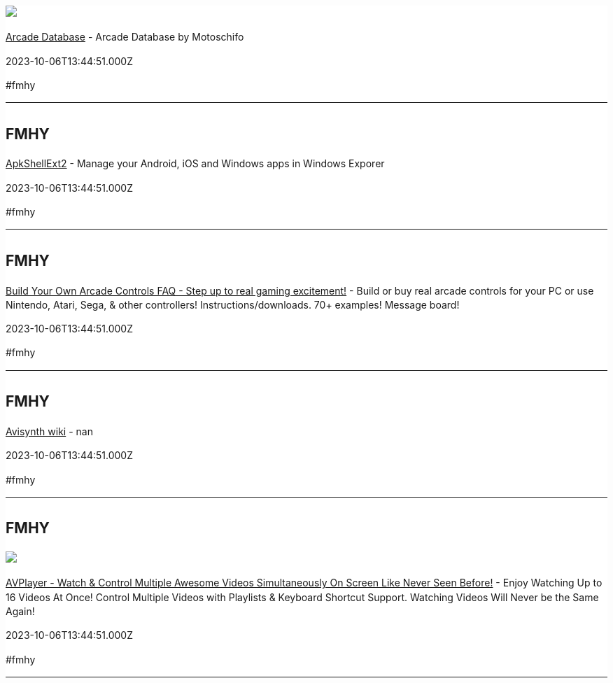 ![](http://adb.arcadeitalia.net/css/images/arcade_database_banner2.png)

[Arcade Database](http://adb.arcadeitalia.net/default.php?lang=en) - Arcade Database by Motoschifo

2023-10-06T13:44:51.000Z

#fmhy

---

## FMHY

[ApkShellExt2](http://apkshellext.com) - Manage your Android, iOS and Windows apps in Windows Exporer

2023-10-06T13:44:51.000Z

#fmhy

---

## FMHY

[Build Your Own Arcade Controls FAQ - Step up to real gaming excitement!](http://arcadecontrols.com/arcade.htm) - Build or buy real arcade controls for your PC or use Nintendo, Atari, Sega, & other controllers! Instructions/downloads. 70+ examples! Message board!

2023-10-06T13:44:51.000Z

#fmhy

---

## FMHY

[Avisynth wiki](http://avisynth.nl/index.php/Main_Page) - nan

2023-10-06T13:44:51.000Z

#fmhy

---

## FMHY

![](http://www.awesomevideoplayer.com/wp-content/uploads/2016/02/SocialImage3.jpg)

[AVPlayer - Watch & Control Multiple Awesome Videos Simultaneously On Screen Like Never Seen Before!](http://awesomevideoplayer.com) - Enjoy Watching Up to 16 Videos At Once! Control Multiple Videos with Playlists & Keyboard Shortcut Support. Watching Videos Will Never be the Same Again!

2023-10-06T13:44:51.000Z

#fmhy

---
